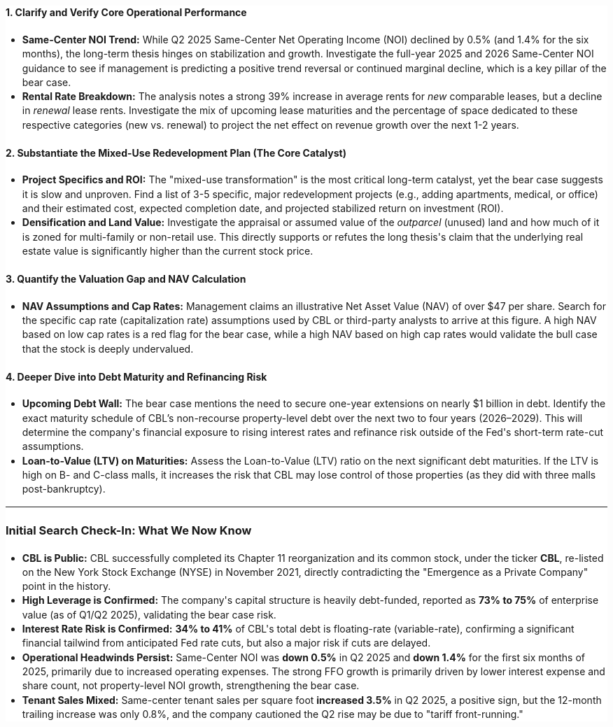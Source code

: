 #### **1. Clarify and Verify Core Operational Performance**

*   **Same-Center NOI Trend:** While Q2 2025 Same-Center Net Operating Income (NOI) declined by 0.5% (and 1.4% for the six months), the long-term thesis hinges on stabilization and growth. Investigate the full-year 2025 and 2026 Same-Center NOI guidance to see if management is predicting a positive trend reversal or continued marginal decline, which is a key pillar of the bear case.
*   **Rental Rate Breakdown:** The analysis notes a strong 39% increase in average rents for *new* comparable leases, but a decline in *renewal* lease rents. Investigate the mix of upcoming lease maturities and the percentage of space dedicated to these respective categories (new vs. renewal) to project the net effect on revenue growth over the next 1-2 years.

#### **2. Substantiate the Mixed-Use Redevelopment Plan (The Core Catalyst)**

*   **Project Specifics and ROI:** The "mixed-use transformation" is the most critical long-term catalyst, yet the bear case suggests it is slow and unproven. Find a list of 3-5 specific, major redevelopment projects (e.g., adding apartments, medical, or office) and their estimated cost, expected completion date, and projected stabilized return on investment (ROI).
*   **Densification and Land Value:** Investigate the appraisal or assumed value of the *outparcel* (unused) land and how much of it is zoned for multi-family or non-retail use. This directly supports or refutes the long thesis's claim that the underlying real estate value is significantly higher than the current stock price.

#### **3. Quantify the Valuation Gap and NAV Calculation**

*   **NAV Assumptions and Cap Rates:** Management claims an illustrative Net Asset Value (NAV) of over \$47 per share. Search for the specific cap rate (capitalization rate) assumptions used by CBL or third-party analysts to arrive at this figure. A high NAV based on low cap rates is a red flag for the bear case, while a high NAV based on high cap rates would validate the bull case that the stock is deeply undervalued.

#### **4. Deeper Dive into Debt Maturity and Refinancing Risk**

*   **Upcoming Debt Wall:** The bear case mentions the need to secure one-year extensions on nearly \$1 billion in debt. Identify the exact maturity schedule of CBL’s non-recourse property-level debt over the next two to four years (2026–2029). This will determine the company's financial exposure to rising interest rates and refinance risk outside of the Fed's short-term rate-cut assumptions.
*   **Loan-to-Value (LTV) on Maturities:** Assess the Loan-to-Value (LTV) ratio on the next significant debt maturities. If the LTV is high on B- and C-class malls, it increases the risk that CBL may lose control of those properties (as they did with three malls post-bankruptcy).

***

### **Initial Search Check-In: What We Now Know**

*   **CBL is Public:** CBL successfully completed its Chapter 11 reorganization and its common stock, under the ticker **CBL**, re-listed on the New York Stock Exchange (NYSE) in November 2021, directly contradicting the "Emergence as a Private Company" point in the history.
*   **High Leverage is Confirmed:** The company's capital structure is heavily debt-funded, reported as **73% to 75%** of enterprise value (as of Q1/Q2 2025), validating the bear case risk.
*   **Interest Rate Risk is Confirmed:** **34% to 41%** of CBL's total debt is floating-rate (variable-rate), confirming a significant financial tailwind from anticipated Fed rate cuts, but also a major risk if cuts are delayed.
*   **Operational Headwinds Persist:** Same-Center NOI was **down 0.5%** in Q2 2025 and **down 1.4%** for the first six months of 2025, primarily due to increased operating expenses. The strong FFO growth is primarily driven by lower interest expense and share count, not property-level NOI growth, strengthening the bear case.
*   **Tenant Sales Mixed:** Same-center tenant sales per square foot **increased 3.5%** in Q2 2025, a positive sign, but the 12-month trailing increase was only 0.8%, and the company cautioned the Q2 rise may be due to "tariff front-running."
